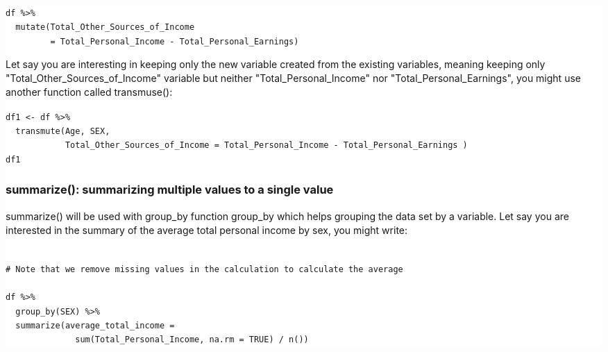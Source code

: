 ```{r}
df %>%
  mutate(Total_Other_Sources_of_Income 
         = Total_Personal_Income - Total_Personal_Earnings)
```


Let say you are interesting in keeping only the new variable created from the existing variables,
meaning keeping only "Total_Other_Sources_of_Income" variable but neither
"Total_Personal_Income" nor "Total_Personal_Earnings",
you might use another function called transmuse():

```{r}
df1 <- df %>%
  transmute(Age, SEX, 
            Total_Other_Sources_of_Income = Total_Personal_Income - Total_Personal_Earnings )
df1
```

### summarize(): summarizing multiple values to a single value

summarize() will be used with group_by function group_by which helps grouping the data set by a variable. 
Let say you are interested in the summary of the average total personal income by sex, you might write:

```{r}

# Note that we remove missing values in the calculation to calculate the average

df %>%
  group_by(SEX) %>%
  summarize(average_total_income = 
              sum(Total_Personal_Income, na.rm = TRUE) / n())
```

